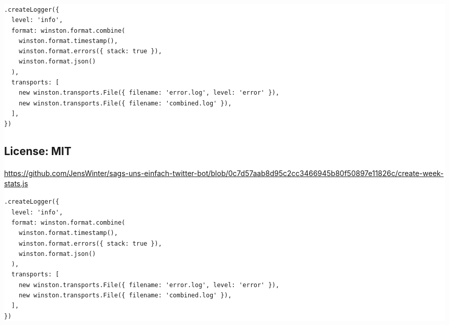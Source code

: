 ```
.createLogger({
  level: 'info',
  format: winston.format.combine(
    winston.format.timestamp(),
    winston.format.errors({ stack: true }),
    winston.format.json()
  ),
  transports: [
    new winston.transports.File({ filename: 'error.log', level: 'error' }),
    new winston.transports.File({ filename: 'combined.log' }),
  ],
})
```


## License: MIT
https://github.com/JensWinter/sags-uns-einfach-twitter-bot/blob/0c7d57aab8d95c2cc3466945b80f50897e11826c/create-week-stats.js

```
.createLogger({
  level: 'info',
  format: winston.format.combine(
    winston.format.timestamp(),
    winston.format.errors({ stack: true }),
    winston.format.json()
  ),
  transports: [
    new winston.transports.File({ filename: 'error.log', level: 'error' }),
    new winston.transports.File({ filename: 'combined.log' }),
  ],
})
```

